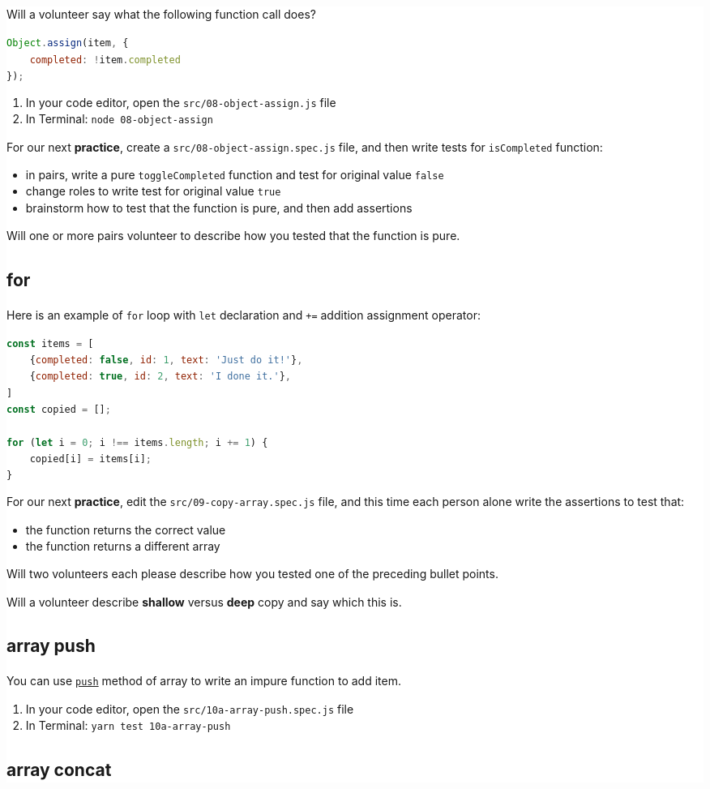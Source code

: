 Will a volunteer say what the following function call does?

```js
Object.assign(item, {
    completed: !item.completed
});
```

1. In your code editor, open the `src/08-object-assign.js` file
2. In Terminal: `node 08-object-assign`

For our next **practice**, create a `src/08-object-assign.spec.js` file, and then write tests for `isCompleted` function:

* in pairs, write a pure `toggleCompleted` function and test for original value `false`
* change roles to write test for original value `true`
* brainstorm how to test that the function is pure, and then add assertions

Will one or more pairs volunteer to describe how you tested that the function is pure.

## for

Here is an example of `for` loop with `let` declaration and `+=` addition assignment operator:

```js
const items = [
    {completed: false, id: 1, text: 'Just do it!'},
    {completed: true, id: 2, text: 'I done it.'},
]
const copied = [];

for (let i = 0; i !== items.length; i += 1) {
    copied[i] = items[i];
}
```

For our next **practice**, edit the `src/09-copy-array.spec.js` file, and this time each person alone write the assertions to test that:

* the function returns the correct value
* the function returns a different array

Will two volunteers each please describe how you tested one of the preceding bullet points.

Will a volunteer describe **shallow** versus **deep** copy and say which this is.

## array push

You can use [`push`](https://developer.mozilla.org/en-US/docs/Web/JavaScript/Reference/Global_Objects/Array/push) method of array to write an impure function to add item.

1. In your code editor, open the `src/10a-array-push.spec.js` file
2. In Terminal: `yarn test 10a-array-push`

## array concat
